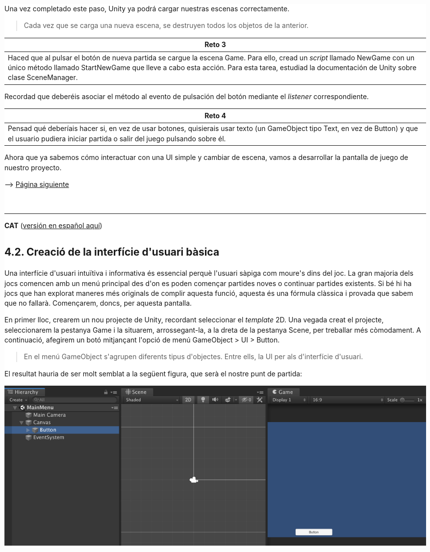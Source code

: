 Una vez completado este paso, Unity ya podrá cargar nuestras escenas
correctamente.

> Cada vez que se carga una nueva escena, se destruyen todos los objetos
> de la anterior.

| **Reto 3** |
| ---    |
| Haced que al pulsar el botón de nueva partida se cargue la escena Game. Para ello, cread un *script* llamado NewGame con un único método llamado StartNewGame que lleve a cabo esta acción. Para esta tarea, estudiad la documentación de Unity sobre clase SceneManager.

Recordad que deberéis asociar el método al evento de pulsación del botón
mediante el *listener* correspondiente.

| **Reto 4** |
| ---    |
| Pensad qué deberíais hacer si, en vez de usar botones, quisierais usar texto (un GameObject tipo Text, en vez de Button) y que el usuario pudiera iniciar partida o salir del juego pulsando sobre él.

Ahora que ya sabemos cómo interactuar con una UI simple y cambiar de
escena, vamos a desarrollar la pantalla de juego de nuestro proyecto.


--> <a href="Parte4-3.md">Página siguiente</a>

<br /><hr />

<a name="ca">**CAT**</a> (<a href="#es">versión en español aquí</a>)


## 4.2. Creació de la interfície d\'usuari bàsica

Una interfície d\'usuari intuïtiva i informativa és essencial perquè
l\'usuari sàpiga com moure's dins del joc. La gran majoria dels jocs
comencen amb un menú principal des d\'on es poden començar partides
noves o continuar partides existents. Si bé hi ha jocs que han explorat
maneres més originals de complir aquesta funció, aquesta és una fórmula
clàssica i provada que sabem que no fallarà. Començarem, doncs, per
aquesta pantalla.

En primer lloc, crearem un nou projecte de Unity, recordant seleccionar
el *template* 2D. Una vegada creat el projecte, seleccionarem la
pestanya Game i la situarem, arrossegant-la, a la dreta de la pestanya
Scene, per treballar més còmodament. A continuació, afegirem un botó
mitjançant l\'opció de menú GameObject \> UI \> Button.

> En el menú GameObject s\'agrupen diferents tipus d\'objectes. Entre
> ells, la UI per als d\'interfície d\'usuari.

El resultat hauria de ser molt semblat a la següent figura, que serà el
nostre punt de partida:

![](images/part4/button.png)
